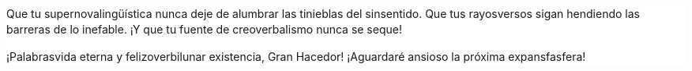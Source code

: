 Que tu supernovalingüística nunca deje de alumbrar las tinieblas del sinsentido. Que tus rayosversos sigan hendiendo las barreras de lo inefable. ¡Y que tu fuente de creoverbalismo nunca se seque!

¡Palabrasvida eterna y felizoverbilunar existencia, Gran Hacedor! ¡Aguardaré ansioso la próxima expansfasfera!
